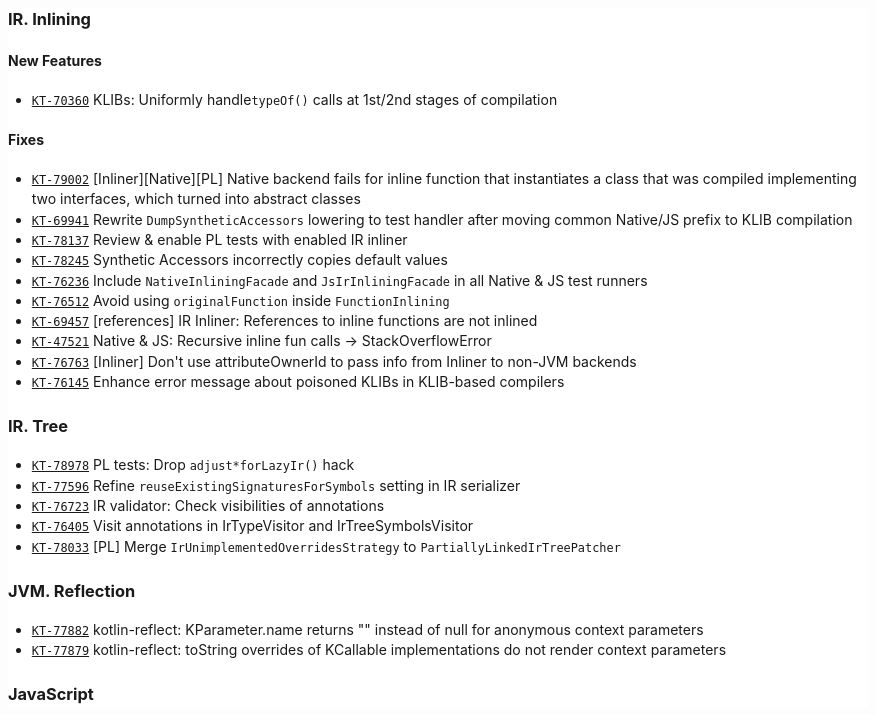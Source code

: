 ### IR. Inlining

#### New Features

- [`KT-70360`](https://youtrack.jetbrains.com/issue/KT-70360) KLIBs: Uniformly handle`typeOf()` calls at 1st/2nd stages of compilation

#### Fixes

- [`KT-79002`](https://youtrack.jetbrains.com/issue/KT-79002) [Inliner][Native][PL] Native backend fails for inline function that instantiates a class that was compiled implementing two interfaces, which turned into abstract classes
- [`KT-69941`](https://youtrack.jetbrains.com/issue/KT-69941) Rewrite `DumpSyntheticAccessors` lowering to test handler after moving common Native/JS prefix to KLIB compilation
- [`KT-78137`](https://youtrack.jetbrains.com/issue/KT-78137) Review & enable PL tests with enabled IR inliner
- [`KT-78245`](https://youtrack.jetbrains.com/issue/KT-78245) Synthetic Accessors incorrectly copies default values
- [`KT-76236`](https://youtrack.jetbrains.com/issue/KT-76236) Include `NativeInliningFacade` and `JsIrInliningFacade` in all Native & JS test runners
- [`KT-76512`](https://youtrack.jetbrains.com/issue/KT-76512) Avoid using `originalFunction` inside `FunctionInlining`
- [`KT-69457`](https://youtrack.jetbrains.com/issue/KT-69457) [references] IR Inliner: References to inline functions are not inlined
- [`KT-47521`](https://youtrack.jetbrains.com/issue/KT-47521) Native & JS: Recursive inline fun calls -> StackOverflowError
- [`KT-76763`](https://youtrack.jetbrains.com/issue/KT-76763) [Inliner] Don't use attributeOwnerId to pass info from Inliner to non-JVM backends
- [`KT-76145`](https://youtrack.jetbrains.com/issue/KT-76145) Enhance error message about poisoned KLIBs in KLIB-based compilers

### IR. Tree

- [`KT-78978`](https://youtrack.jetbrains.com/issue/KT-78978) PL tests: Drop `adjust*forLazyIr()` hack
- [`KT-77596`](https://youtrack.jetbrains.com/issue/KT-77596) Refine `reuseExistingSignaturesForSymbols` setting in IR serializer
- [`KT-76723`](https://youtrack.jetbrains.com/issue/KT-76723) IR validator: Check visibilities of annotations
- [`KT-76405`](https://youtrack.jetbrains.com/issue/KT-76405) Visit annotations in IrTypeVisitor and IrTreeSymbolsVisitor
- [`KT-78033`](https://youtrack.jetbrains.com/issue/KT-78033) [PL] Merge `IrUnimplementedOverridesStrategy` to `PartiallyLinkedIrTreePatcher`

### JVM. Reflection

- [`KT-77882`](https://youtrack.jetbrains.com/issue/KT-77882) kotlin-reflect: KParameter.name returns "<unused var>" instead of null for anonymous context parameters
- [`KT-77879`](https://youtrack.jetbrains.com/issue/KT-77879) kotlin-reflect: toString overrides of KCallable implementations do not render context parameters

### JavaScript
